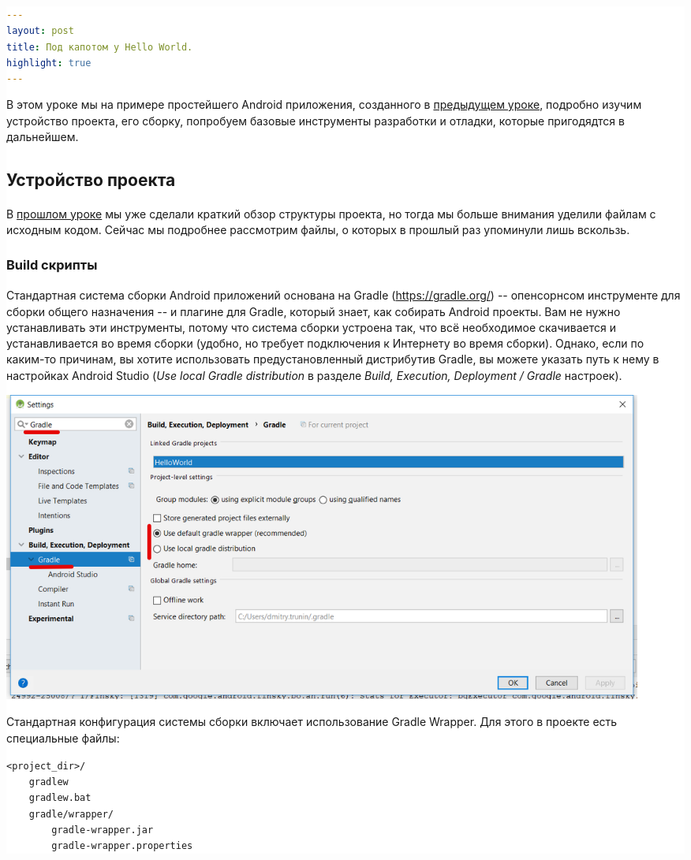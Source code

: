 ```yaml
---
layout: post
title: Под капотом у Hello World.
highlight: true
---
```


В этом уроке мы на примере простейшего Android приложения, созданного в [предыдущем уроке](../01_hello_world), подробно изучим устройство проекта, его сборку, попробуем базовые инструменты разработки и отладки, которые пригодядтся в дальнейшем.

## Устройство проекта

В [прошлом уроке](../01_hello_world/) мы уже сделали краткий обзор структуры проекта, но тогда мы больше внимания уделили файлам с исходным кодом. Сейчас мы подробнее рассмотрим файлы, о которых в прошлый раз упоминули лишь вскользь.

### Build скрипты

Стандартная система сборки Android приложений основана на Gradle (https://gradle.org/) -- опенсорнсом инструменте для сборки общего назначения -- и плагине для Gradle, который знает, как собирать Android проекты. Вам не нужно устанавливать эти инструменты, потому что система сборки устроена так, что всё необходимое скачивается и устанавливается во время сборки  (удобно, но требует подключения к Интернету во время сборки). Однако, если по каким-то причинам, вы хотите использовать предустановленный дистрибутив Gradle, вы можете указать путь к нему в настройках Android Studio (*Use local Gradle distribution* в разделе *Build, Execution, Deployment / Gradle* настроек).

<img src="img/0600_gradle_settings.png" width="800px"/>

Стандартная конфигурация системы сборки включает использование Gradle Wrapper. Для этого в проекте есть специальные файлы:
```
<project_dir>/
	gradlew
    gradlew.bat
    gradle/wrapper/
    	gradle-wrapper.jar
        gradle-wrapper.properties
```
